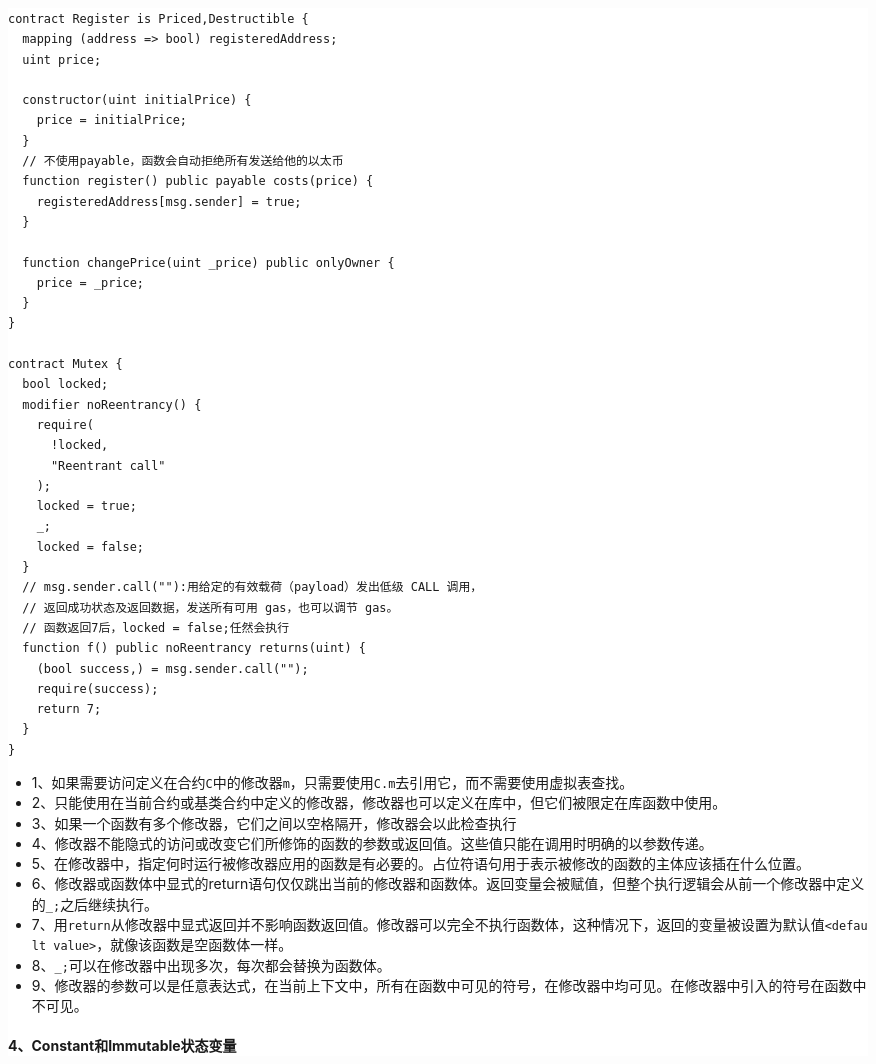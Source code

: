 ```solidity
contract Register is Priced,Destructible {
  mapping (address => bool) registeredAddress;
  uint price;

  constructor(uint initialPrice) {
    price = initialPrice;
  }
  // 不使用payable，函数会自动拒绝所有发送给他的以太币
  function register() public payable costs(price) {
    registeredAddress[msg.sender] = true;
  }

  function changePrice(uint _price) public onlyOwner {
    price = _price;
  }
}

contract Mutex {
  bool locked;
  modifier noReentrancy() {
    require(
      !locked,
      "Reentrant call"
    );
    locked = true;
    _;
    locked = false;
  }
  // msg.sender.call(""):用给定的有效载荷（payload）发出低级 CALL 调用，
  // 返回成功状态及返回数据，发送所有可用 gas，也可以调节 gas。
  // 函数返回7后，locked = false;任然会执行
  function f() public noReentrancy returns(uint) {
    (bool success,) = msg.sender.call("");
    require(success);
    return 7;
  }
}
```

- 1、如果需要访问定义在合约`C`中的修改器`m`，只需要使用`C.m`去引用它，而不需要使用虚拟表查找。
- 2、只能使用在当前合约或基类合约中定义的修改器，修改器也可以定义在库中，但它们被限定在库函数中使用。
- 3、如果一个函数有多个修改器，它们之间以空格隔开，修改器会以此检查执行
- 4、修改器不能隐式的访问或改变它们所修饰的函数的参数或返回值。这些值只能在调用时明确的以参数传递。
- 5、在修改器中，指定何时运行被修改器应用的函数是有必要的。占位符语句用于表示被修改的函数的主体应该插在什么位置。
- 6、修改器或函数体中显式的return语句仅仅跳出当前的修改器和函数体。返回变量会被赋值，但整个执行逻辑会从前一个修改器中定义的`_;`之后继续执行。
- 7、用`return`从修改器中显式返回并不影响函数返回值。修改器可以完全不执行函数体，这种情况下，返回的变量被设置为默认值`<default value>`，就像该函数是空函数体一样。
- 8、`_;`可以在修改器中出现多次，每次都会替换为函数体。
- 9、修改器的参数可以是任意表达式，在当前上下文中，所有在函数中可见的符号，在修改器中均可见。在修改器中引入的符号在函数中不可见。

#### 4、Constant和Immutable状态变量
